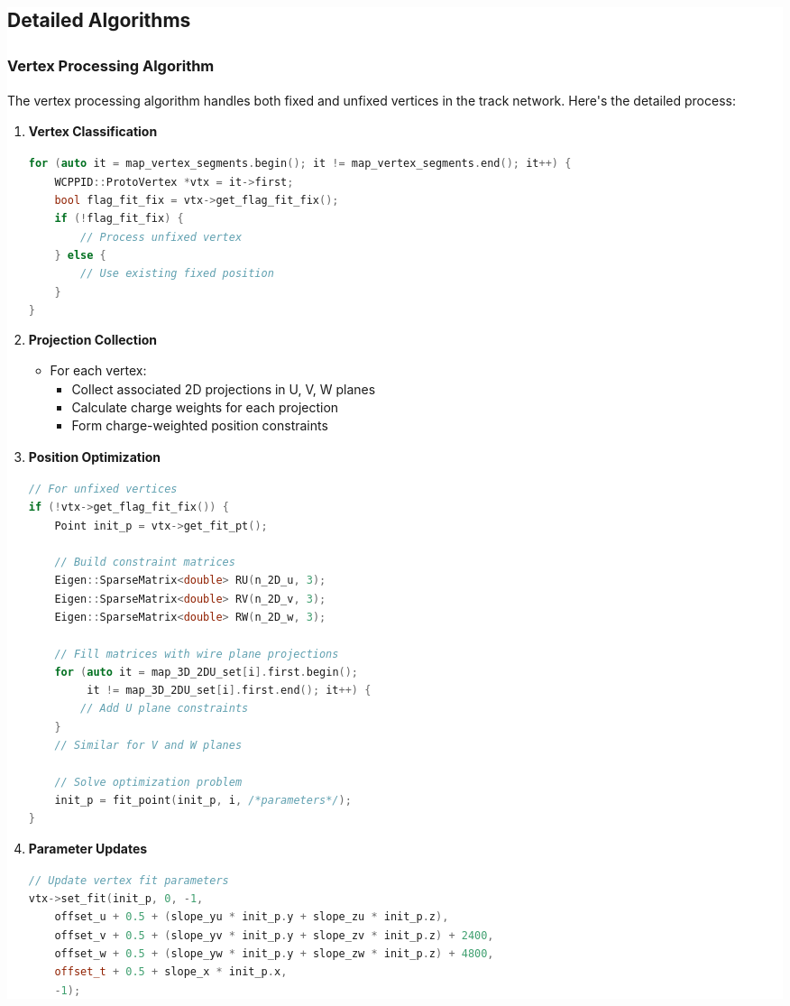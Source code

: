 ## Detailed Algorithms

### Vertex Processing Algorithm

The vertex processing algorithm handles both fixed and unfixed vertices in the track network. Here's the detailed process:

1. **Vertex Classification**
   ```cpp
   for (auto it = map_vertex_segments.begin(); it != map_vertex_segments.end(); it++) {
       WCPPID::ProtoVertex *vtx = it->first;
       bool flag_fit_fix = vtx->get_flag_fit_fix();
       if (!flag_fit_fix) {
           // Process unfixed vertex
       } else {
           // Use existing fixed position
       }
   }
   ```

2. **Projection Collection**
   - For each vertex:
     - Collect associated 2D projections in U, V, W planes
     - Calculate charge weights for each projection
     - Form charge-weighted position constraints

3. **Position Optimization**
   ```cpp
   // For unfixed vertices
   if (!vtx->get_flag_fit_fix()) {
       Point init_p = vtx->get_fit_pt();
       
       // Build constraint matrices
       Eigen::SparseMatrix<double> RU(n_2D_u, 3);
       Eigen::SparseMatrix<double> RV(n_2D_v, 3);
       Eigen::SparseMatrix<double> RW(n_2D_w, 3);
       
       // Fill matrices with wire plane projections
       for (auto it = map_3D_2DU_set[i].first.begin(); 
            it != map_3D_2DU_set[i].first.end(); it++) {
           // Add U plane constraints
       }
       // Similar for V and W planes
       
       // Solve optimization problem
       init_p = fit_point(init_p, i, /*parameters*/);
   }
   ```

4. **Parameter Updates**
   ```cpp
   // Update vertex fit parameters
   vtx->set_fit(init_p, 0, -1,
       offset_u + 0.5 + (slope_yu * init_p.y + slope_zu * init_p.z),
       offset_v + 0.5 + (slope_yv * init_p.y + slope_zv * init_p.z) + 2400,
       offset_w + 0.5 + (slope_yw * init_p.y + slope_zw * init_p.z) + 4800,
       offset_t + 0.5 + slope_x * init_p.x,
       -1);
   ```
